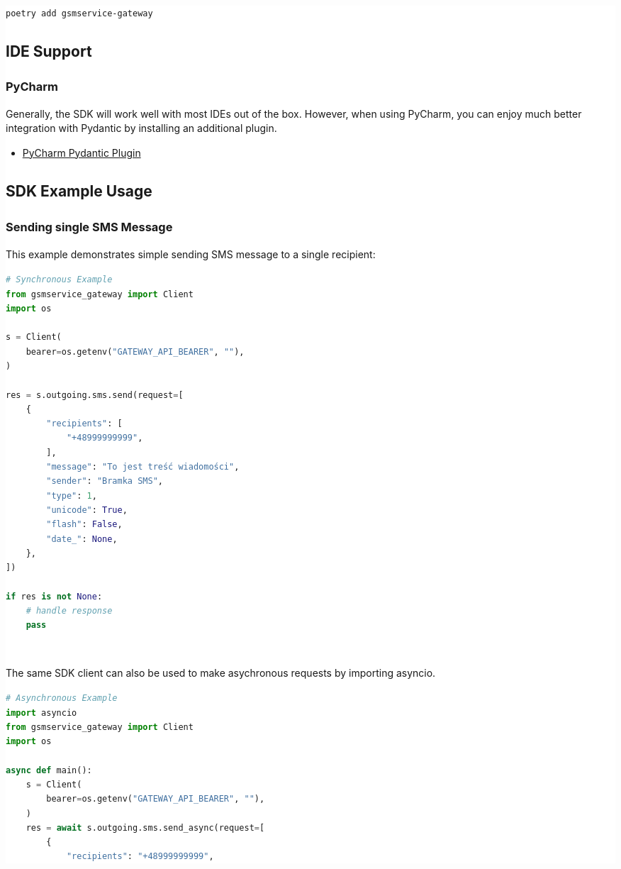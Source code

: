 ```bash
poetry add gsmservice-gateway
```



## IDE Support

### PyCharm

Generally, the SDK will work well with most IDEs out of the box. However, when using PyCharm, you can enjoy much better integration with Pydantic by installing an additional plugin.

- [PyCharm Pydantic Plugin](https://docs.pydantic.dev/latest/integrations/pycharm/)



## SDK Example Usage

### Sending single SMS Message

This example demonstrates simple sending SMS message to a single recipient:

```python
# Synchronous Example
from gsmservice_gateway import Client
import os

s = Client(
    bearer=os.getenv("GATEWAY_API_BEARER", ""),
)

res = s.outgoing.sms.send(request=[
    {
        "recipients": [
            "+48999999999",
        ],
        "message": "To jest treść wiadomości",
        "sender": "Bramka SMS",
        "type": 1,
        "unicode": True,
        "flash": False,
        "date_": None,
    },
])

if res is not None:
    # handle response
    pass
```

</br>

The same SDK client can also be used to make asychronous requests by importing asyncio.
```python
# Asynchronous Example
import asyncio
from gsmservice_gateway import Client
import os

async def main():
    s = Client(
        bearer=os.getenv("GATEWAY_API_BEARER", ""),
    )
    res = await s.outgoing.sms.send_async(request=[
        {
            "recipients": "+48999999999",
```